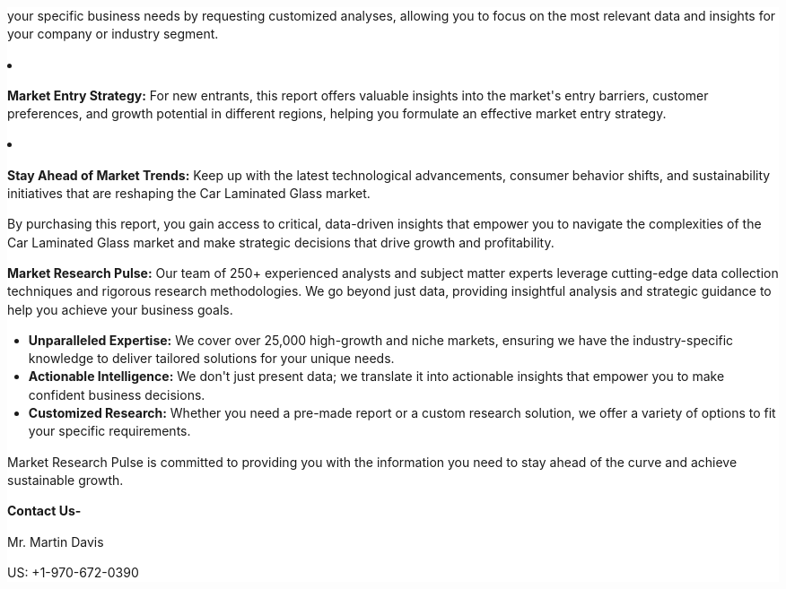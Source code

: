 your specific business needs by requesting customized analyses, allowing you to focus on the most relevant data and insights for your company or industry segment.</p></li><li><p><strong>Market Entry Strategy:</strong> For new entrants, this report offers valuable insights into the market's entry barriers, customer preferences, and growth potential in different regions, helping you formulate an effective market entry strategy.</p></li><li><p><strong>Stay Ahead of Market Trends:</strong> Keep up with the latest technological advancements, consumer behavior shifts, and sustainability initiatives that are reshaping the Car Laminated Glass market.</p></li></ol><p>By purchasing this report, you gain access to critical, data-driven insights that empower you to navigate the complexities of the Car Laminated Glass market and make strategic decisions that drive growth and profitability.</p><p><strong>Market Research Pulse:</strong>&nbsp;Our team of 250+ experienced analysts and subject matter experts leverage cutting-edge data collection techniques and rigorous research methodologies. We go beyond just data, providing insightful analysis and strategic guidance to help you achieve your business goals.</p><ul><li><strong>Unparalleled Expertise:</strong>&nbsp;We cover over 25,000 high-growth and niche markets, ensuring we have the industry-specific knowledge to deliver tailored solutions for your unique needs.</li><li><strong>Actionable Intelligence:</strong>&nbsp;We don't just present data; we translate it into actionable insights that empower you to make confident business decisions.</li><li><strong>Customized Research:</strong>&nbsp;Whether you need a pre-made report or a custom research solution, we offer a variety of options to fit your specific requirements.</li></ul><p>Market Research Pulse is committed to providing you with the information you need to stay ahead of the curve and achieve sustainable growth.</p><p><strong>Contact Us-</strong></p><p>Mr. Martin Davis</p><p>US: +1-970-672-0390</p>
